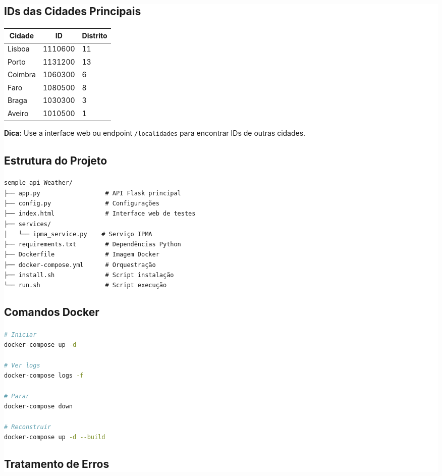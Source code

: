 ## IDs das Cidades Principais

| Cidade | ID | Distrito |
|--------|-----|----------|
| Lisboa | 1110600 | 11 |
| Porto | 1131200 | 13 |
| Coimbra | 1060300 | 6 |
| Faro | 1080500 | 8 |
| Braga | 1030300 | 3 |
| Aveiro | 1010500 | 1 |

**Dica:** Use a interface web ou endpoint `/localidades` para encontrar IDs de outras cidades.

## Estrutura do Projeto

```
semple_api_Weather/
├── app.py                  # API Flask principal
├── config.py               # Configurações
├── index.html              # Interface web de testes
├── services/
│   └── ipma_service.py    # Serviço IPMA
├── requirements.txt        # Dependências Python
├── Dockerfile              # Imagem Docker
├── docker-compose.yml      # Orquestração
├── install.sh              # Script instalação
└── run.sh                  # Script execução
```

## Comandos Docker

```bash
# Iniciar
docker-compose up -d

# Ver logs
docker-compose logs -f

# Parar
docker-compose down

# Reconstruir
docker-compose up -d --build
```

## Tratamento de Erros
